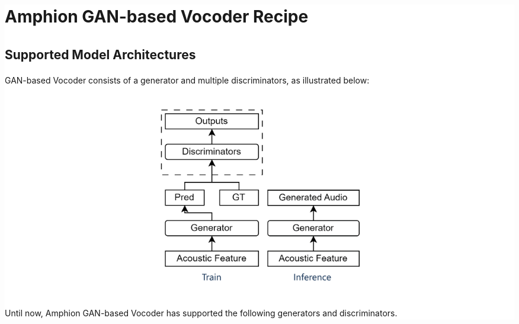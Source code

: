 # Amphion GAN-based Vocoder Recipe

## Supported Model Architectures

GAN-based Vocoder consists of a generator and multiple discriminators, as illustrated below:

<br>
<div align="center">
  <img src="../../../imgs/vocoder/gan/pipeline.png" width="40%">
</div>
<br>

Until now, Amphion GAN-based Vocoder has supported the following generators and discriminators.
